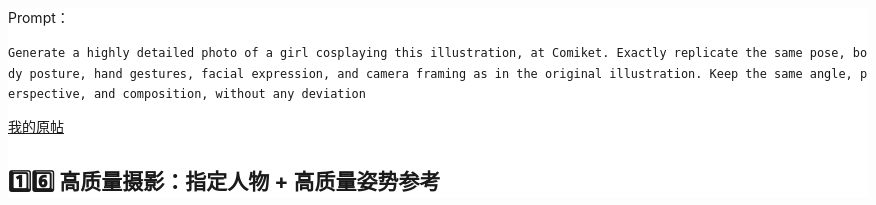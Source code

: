 Prompt：

```
Generate a highly detailed photo of a girl cosplaying this illustration, at Comiket. Exactly replicate the same pose, body posture, hand gestures, facial expression, and camera framing as in the original illustration. Keep the same angle, perspective, and composition, without any deviation
```

[我的原帖](https://x.com/ZHO_ZHO_ZHO/status/1960960372078469426)

## 1️⃣6️⃣ 高质量摄影：指定人物 + 高质量姿势参考

[](#1️⃣6️⃣-高质量摄影指定人物--高质量姿势参考)

